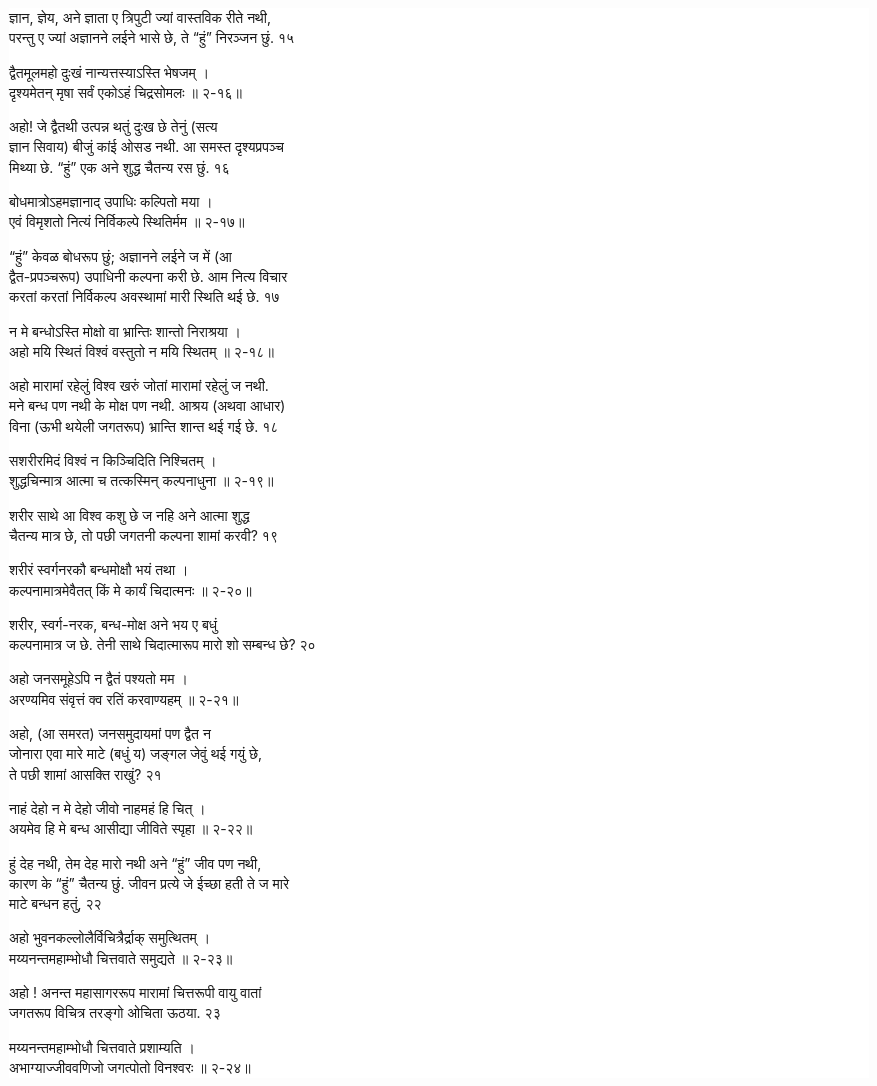 ज्ञान, ज्ञेय, अने ज्ञाता ए त्रिपुटी ज्यां वास्तविक रीते नथी,  
परन्तु ए ज्यां अज्ञानने लईने भासे छे, ते “हुं” निरञ्जन छुं. १५  
  
द्वैतमूलमहो दुःखं नान्यत्तस्याऽस्ति भेषजम् ।  
दृश्यमेतन् मृषा सर्वं एकोऽहं चिद्रसोमलः ॥ २-१६॥  
  
अहो! जे द्वैतथी उत्पन्न थतुं दुःख छे तेनुं (सत्य  
ज्ञान सिवाय) बीजुं कांई ओसड नथी. आ समस्त दृश्यप्रपञ्च  
मिथ्या छे. “हुं” एक अने शुद्ध चैतन्य रस छुं. १६  
  
बोधमात्रोऽहमज्ञानाद् उपाधिः कल्पितो मया ।  
एवं विमृशतो नित्यं निर्विकल्पे स्थितिर्मम ॥ २-१७॥  
  
“हुं” केवळ बोधरूप छुं; अज्ञानने लईने ज में (आ  
द्वैत-प्रपञ्चरूप) उपाधिनी कल्पना करी छे. आम नित्य विचार  
करतां करतां निर्विकल्प अवस्थामां मारी स्थिति थई छे. १७  
  
न मे बन्धोऽस्ति मोक्षो वा भ्रान्तिः शान्तो निराश्रया ।  
अहो मयि स्थितं विश्वं वस्तुतो न मयि स्थितम् ॥ २-१८॥  
  
अहो मारामां रहेलुं विश्व खरुं जोतां मारामां रहेलुं ज नथी.  
मने बन्ध पण नथी के मोक्ष पण नथी. आश्रय (अथवा आधार)   
विना (ऊभी थयेली जगतरूप) भ्रान्ति शान्त थई गई छे. १८  
  
सशरीरमिदं विश्वं न किञ्चिदिति निश्चितम् ।  
शुद्धचिन्मात्र आत्मा च तत्कस्मिन् कल्पनाधुना ॥ २-१९॥  
  
शरीर साथे आ विश्व कशु छे ज नहि अने आत्मा शुद्ध  
चैतन्य मात्र छे, तो पछी जगतनी कल्पना शामां करवी? १९  
  
शरीरं स्वर्गनरकौ बन्धमोक्षौ भयं तथा ।  
कल्पनामात्रमेवैतत् किं मे कार्यं चिदात्मनः ॥ २-२०॥  
  
शरीर, स्वर्ग-नरक, बन्ध-मोक्ष अने भय ए बधुं  
कल्पनामात्र ज छे. तेनी साथे चिदात्मारूप मारो शो सम्बन्ध छे? २०  
  
अहो जनसमूहेऽपि न द्वैतं पश्यतो मम ।  
अरण्यमिव संवृत्तं क्व रतिं करवाण्यहम् ॥ २-२१॥  
  
अहो, (आ समरत) जनसमुदायमां पण द्वैत न  
जोनारा एवा मारे माटे (बधुं य) जङ्गल जेवुं थई गयुं छे,  
ते पछी शामां आसक्ति राखुं? २१  
  
नाहं देहो न मे देहो जीवो नाहमहं हि चित् ।  
अयमेव हि मे बन्ध आसीद्या जीविते स्पृहा ॥ २-२२॥  
  
हुं देह नथी, तेम देह मारो नथी अने “हुं” जीव पण नथी,   
कारण के “हुं” चैतन्य छुं. जीवन प्रत्ये जे ईच्छा हती ते ज मारे   
माटे बन्धन हतुं, २२  
  
अहो भुवनकल्लोलैर्विचित्रैर्द्राक् समुत्थितम् ।  
मय्यनन्तमहाम्भोधौ चित्तवाते समुद्यते ॥ २-२३॥  
  
अहो ! अनन्त महासागररूप मारामां चित्तरूपी वायु वातां  
जगतरूप विचित्र तरङ्गो ओचिता ऊठया. २३  
  
मय्यनन्तमहाम्भोधौ चित्तवाते प्रशाम्यति ।  
अभाग्याज्जीववणिजो जगत्पोतो विनश्वरः ॥ २-२४॥  
  